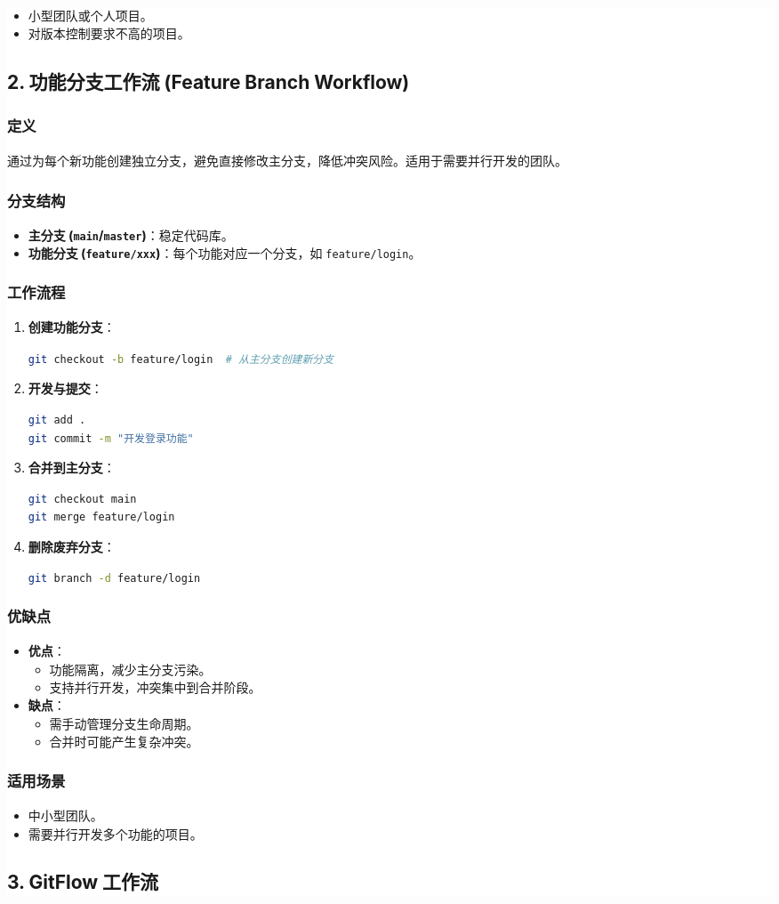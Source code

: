 - 小型团队或个人项目。
- 对版本控制要求不高的项目。

## 2. 功能分支工作流 (Feature Branch Workflow)

### 定义

通过为每个新功能创建独立分支，避免直接修改主分支，降低冲突风险。适用于需要并行开发的团队。

### 分支结构

- **主分支 (`main`/`master`)**：稳定代码库。
- **功能分支 (`feature/xxx`)**：每个功能对应一个分支，如 `feature/login`。

### 工作流程

1. **创建功能分支**：

   ```bash
   git checkout -b feature/login  # 从主分支创建新分支
   ```

2. **开发与提交**：

   ```bash
   git add .
   git commit -m "开发登录功能"
   ```

3. **合并到主分支**：

   ```bash
   git checkout main
   git merge feature/login
   ```

4. **删除废弃分支**：

   ```bash
   git branch -d feature/login
   ```

### 优缺点

- **优点**：
  - 功能隔离，减少主分支污染。
  - 支持并行开发，冲突集中到合并阶段。
- **缺点**：
  - 需手动管理分支生命周期。
  - 合并时可能产生复杂冲突。

### 适用场景

- 中小型团队。
- 需要并行开发多个功能的项目。

## 3. GitFlow 工作流

